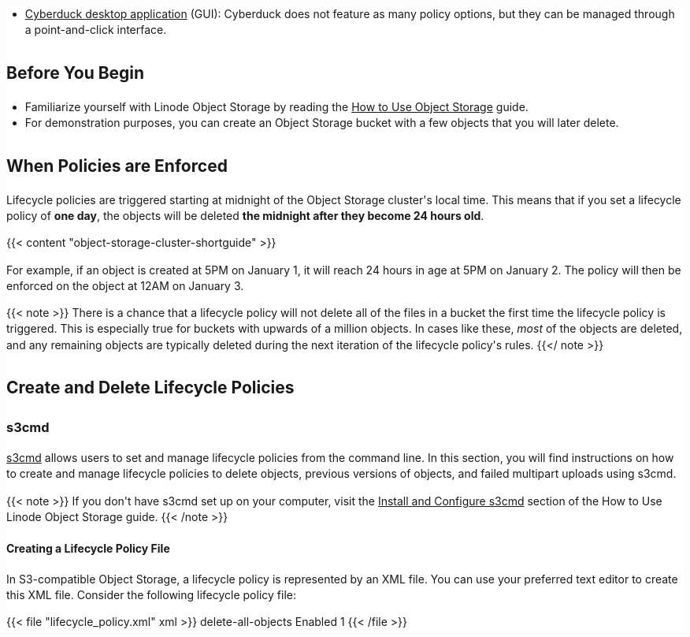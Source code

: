 -   [Cyberduck desktop application](#cyberduck) (GUI): Cyberduck does not feature as many policy options, but they can be managed through a point-and-click interface.

## Before You Begin

* Familiarize yourself with Linode Object Storage by reading the [How to Use Object Storage](/docs/platform/object-storage/how-to-use-object-storage/) guide.
* For demonstration purposes, you can create an Object Storage bucket with a few objects that you will later delete.

## When Policies are Enforced

Lifecycle policies are triggered starting at midnight of the Object Storage cluster's local time. This means that if you set a lifecycle policy of **one day**, the objects will be deleted **the midnight after they become 24 hours old**.

{{< content "object-storage-cluster-shortguide" >}}

For example, if an object is created at 5PM on January 1, it will reach 24 hours in age at 5PM on January 2. The policy will then be enforced on the object at 12AM on January 3.

{{< note >}}
There is a chance that a lifecycle policy will not delete all of the files in a bucket the first time the lifecycle policy is triggered. This is especially true for buckets with upwards of a million objects. In cases like these, *most* of the objects are deleted, and any remaining objects are typically deleted during the next iteration of the lifecycle policy's rules.
{{</ note >}}

## Create and Delete Lifecycle Policies

### s3cmd

[s3cmd](https://s3tools.org/s3cmd) allows users to set and manage lifecycle policies from the command line. In this section, you will find instructions on how to create and manage lifecycle policies to delete objects, previous versions of objects, and failed multipart uploads using s3cmd.

{{< note >}}
If you don't have s3cmd set up on your computer, visit the [Install and Configure s3cmd](/docs/platform/object-storage/how-to-use-object-storage/#install-and-configure-s3cmd) section of the How to Use Linode Object Storage guide.
{{< /note >}}

#### Creating a Lifecycle Policy File

In S3-compatible Object Storage, a lifecycle policy is represented by an XML file. You can use your preferred text editor to create this XML file. Consider the following lifecycle policy file:

{{< file "lifecycle_policy.xml" xml >}}
<LifecycleConfiguration>
    <Rule>
        <ID>delete-all-objects</ID>
        <Prefix></Prefix>
        <Status>Enabled</Status>
        <Expiration>
            <Days>1</Days>
        </Expiration>
    </Rule>
</LifecycleConfiguration>
{{< /file >}}
